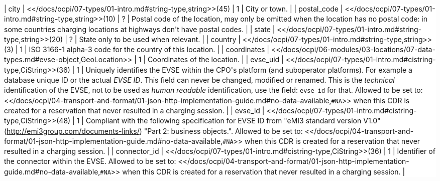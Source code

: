 | city                 | \<\</docs/ocpi/07-types/01-intro.md#string-type,string\>\>(45)                                   | 1     | City or town.                                                                                                                                                                                                                                                                                                                                                                                                                                                                                                                                                     |
| postal_code          | \<\</docs/ocpi/07-types/01-intro.md#string-type,string\>\>(10)                                   | ?     | Postal code of the location, may only be omitted when the location has no postal code: in some countries charging locations at highways don't have postal codes.                                                                                                                                                                                                                                                                                                                                                                                                  |
| state                | \<\</docs/ocpi/07-types/01-intro.md#string-type,string\>\>(20)                                   | ?     | State only to be used when relevant.                                                                                                                                                                                                                                                                                                                                                                                                                                                                                                                              |
| country              | \<\</docs/ocpi/07-types/01-intro.md#string-type,string\>\>(3)                                    | 1     | ISO 3166-1 alpha-3 code for the country of this location.                                                                                                                                                                                                                                                                                                                                                                                                                                                                                                         |
| coordinates          | \<\</docs/ocpi/06-modules/03-locations/07-data-types.md#evse-object,GeoLocation\>\>              | 1     | Coordinates of the location.                                                                                                                                                                                                                                                                                                                                                                                                                                                                                                                                      |
| evse_uid             | \<\</docs/ocpi/07-types/01-intro.md#cistring-type,CiString\>\>(36)                               | 1     | Uniquely identifies the EVSE within the CPO's platform (and suboperator platforms). For example a database unique ID or the actual *EVSE ID*. This field can never be changed, modified or renamed. This is the *technical* identification of the EVSE, not to be used as *human readable* identification, use the field: `evse_id` for that. Allowed to be set to: \<\</docs/ocpi/04-transport-and-format/01-json-http-implementation-guide.md#no-data-available,`#NA`\>\> when this CDR is created for a reservation that never resulted in a charging session. |
| evse_id              | \<\</docs/ocpi/07-types/01-intro.md#cistring-type,CiString\>\>(48)                               | 1     | Compliant with the following specification for EVSE ID from "eMI3 standard version V1.0" (<http://emi3group.com/documents-links/>) "Part 2: business objects.". Allowed to be set to: \<\</docs/ocpi/04-transport-and-format/01-json-http-implementation-guide.md#no-data-available,`#NA`\>\> when this CDR is created for a reservation that never resulted in a charging session.                                                                                                                                                                               |
| connector_id         | \<\</docs/ocpi/07-types/01-intro.md#cistring-type,CiString\>\>(36)                               | 1     | Identifier of the connector within the EVSE. Allowed to be set to: \<\</docs/ocpi/04-transport-and-format/01-json-http-implementation-guide.md#no-data-available,`#NA`\>\> when this CDR is created for a reservation that never resulted in a charging session.                                                                                                                                                                                                                                                                                                  |